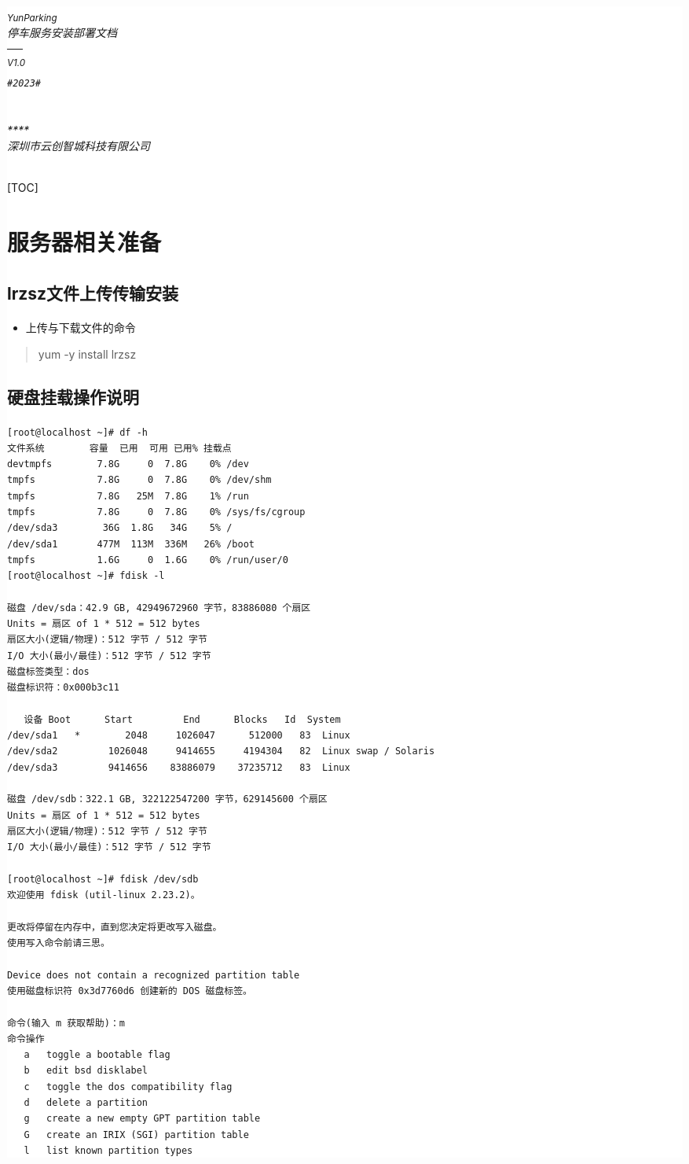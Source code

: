 ###### <sub>YunParking</sub><br />停车服务安装部署文档<br />──<br /><sup>V1.0</sup><br />`#2023#`<br /><br /><br />****<br />*深圳市云创智城科技有限公司*

[TOC]

# 服务器相关准备

## lrzsz文件上传传输安装

- 上传与下载文件的命令

> yum -y install lrzsz

## 硬盘挂载操作说明

```shell
[root@localhost ~]# df -h
文件系统        容量  已用  可用 已用% 挂载点
devtmpfs        7.8G     0  7.8G    0% /dev
tmpfs           7.8G     0  7.8G    0% /dev/shm
tmpfs           7.8G   25M  7.8G    1% /run
tmpfs           7.8G     0  7.8G    0% /sys/fs/cgroup
/dev/sda3        36G  1.8G   34G    5% /
/dev/sda1       477M  113M  336M   26% /boot
tmpfs           1.6G     0  1.6G    0% /run/user/0
[root@localhost ~]# fdisk -l

磁盘 /dev/sda：42.9 GB, 42949672960 字节，83886080 个扇区
Units = 扇区 of 1 * 512 = 512 bytes
扇区大小(逻辑/物理)：512 字节 / 512 字节
I/O 大小(最小/最佳)：512 字节 / 512 字节
磁盘标签类型：dos
磁盘标识符：0x000b3c11

   设备 Boot      Start         End      Blocks   Id  System
/dev/sda1   *        2048     1026047      512000   83  Linux
/dev/sda2         1026048     9414655     4194304   82  Linux swap / Solaris
/dev/sda3         9414656    83886079    37235712   83  Linux

磁盘 /dev/sdb：322.1 GB, 322122547200 字节，629145600 个扇区
Units = 扇区 of 1 * 512 = 512 bytes
扇区大小(逻辑/物理)：512 字节 / 512 字节
I/O 大小(最小/最佳)：512 字节 / 512 字节

[root@localhost ~]# fdisk /dev/sdb
欢迎使用 fdisk (util-linux 2.23.2)。

更改将停留在内存中，直到您决定将更改写入磁盘。
使用写入命令前请三思。

Device does not contain a recognized partition table
使用磁盘标识符 0x3d7760d6 创建新的 DOS 磁盘标签。

命令(输入 m 获取帮助)：m
命令操作
   a   toggle a bootable flag
   b   edit bsd disklabel
   c   toggle the dos compatibility flag
   d   delete a partition
   g   create a new empty GPT partition table
   G   create an IRIX (SGI) partition table
   l   list known partition types
```
